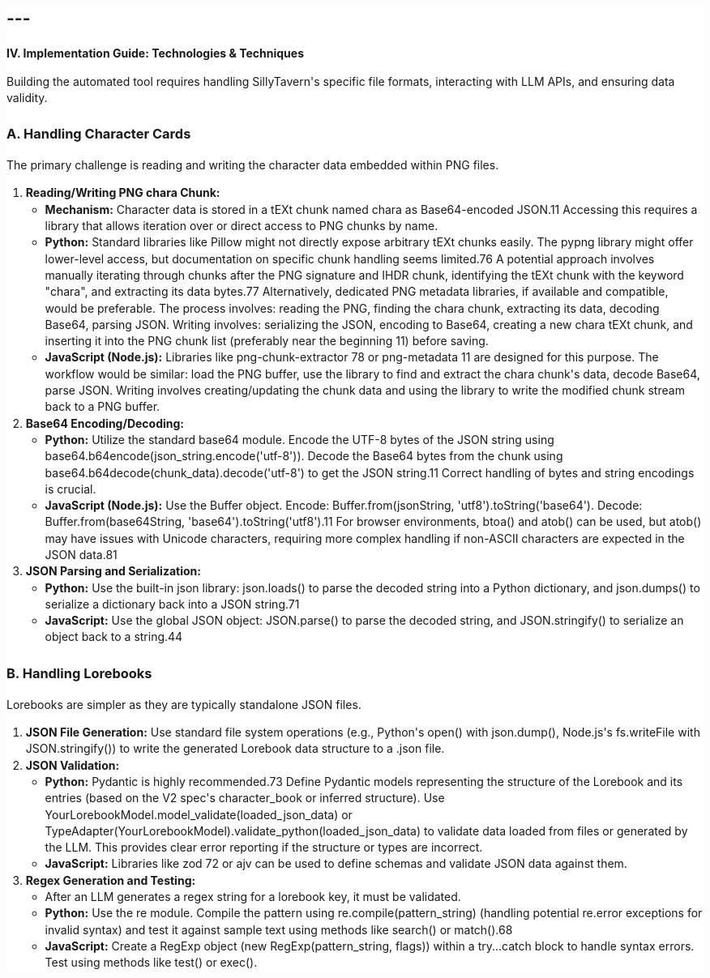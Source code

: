 ## ---

**IV. Implementation Guide: Technologies & Techniques**

Building the automated tool requires handling SillyTavern's specific file formats, interacting with LLM APIs, and ensuring data validity.

### **A. Handling Character Cards**

The primary challenge is reading and writing the character data embedded within PNG files.

1. **Reading/Writing PNG chara Chunk:**  
   * **Mechanism:** Character data is stored in a tEXt chunk named chara as Base64-encoded JSON.11 Accessing this requires a library that allows iteration over or direct access to PNG chunks by name.  
   * **Python:** Standard libraries like Pillow might not directly expose arbitrary tEXt chunks easily. The pypng library might offer lower-level access, but documentation on specific chunk handling seems limited.76 A potential approach involves manually iterating through chunks after the PNG signature and IHDR chunk, identifying the tEXt chunk with the keyword "chara", and extracting its data bytes.77 Alternatively, dedicated PNG metadata libraries, if available and compatible, would be preferable. The process involves: reading the PNG, finding the chara chunk, extracting its data, decoding Base64, parsing JSON. Writing involves: serializing the JSON, encoding to Base64, creating a new chara tEXt chunk, and inserting it into the PNG chunk list (preferably near the beginning 11) before saving.  
   * **JavaScript (Node.js):** Libraries like png-chunk-extractor 78 or png-metadata 11 are designed for this purpose. The workflow would be similar: load the PNG buffer, use the library to find and extract the chara chunk's data, decode Base64, parse JSON. Writing involves creating/updating the chunk data and using the library to write the modified chunk stream back to a PNG buffer.  
2. **Base64 Encoding/Decoding:**  
   * **Python:** Utilize the standard base64 module. Encode the UTF-8 bytes of the JSON string using base64.b64encode(json\_string.encode('utf-8')). Decode the Base64 bytes from the chunk using base64.b64decode(chunk\_data).decode('utf-8') to get the JSON string.11 Correct handling of bytes and string encodings is crucial.  
   * **JavaScript (Node.js):** Use the Buffer object. Encode: Buffer.from(jsonString, 'utf8').toString('base64'). Decode: Buffer.from(base64String, 'base64').toString('utf8').11 For browser environments, btoa() and atob() can be used, but atob() may have issues with Unicode characters, requiring more complex handling if non-ASCII characters are expected in the JSON data.81  
3. **JSON Parsing and Serialization:**  
   * **Python:** Use the built-in json library: json.loads() to parse the decoded string into a Python dictionary, and json.dumps() to serialize a dictionary back into a JSON string.71  
   * **JavaScript:** Use the global JSON object: JSON.parse() to parse the decoded string, and JSON.stringify() to serialize an object back to a string.44

### **B. Handling Lorebooks**

Lorebooks are simpler as they are typically standalone JSON files.

1. **JSON File Generation:** Use standard file system operations (e.g., Python's open() with json.dump(), Node.js's fs.writeFile with JSON.stringify()) to write the generated Lorebook data structure to a .json file.  
2. **JSON Validation:**  
   * **Python:** Pydantic is highly recommended.73 Define Pydantic models representing the structure of the Lorebook and its entries (based on the V2 spec's character\_book or inferred structure). Use YourLorebookModel.model\_validate(loaded\_json\_data) or TypeAdapter(YourLorebookModel).validate\_python(loaded\_json\_data) to validate data loaded from files or generated by the LLM. This provides clear error reporting if the structure or types are incorrect.  
   * **JavaScript:** Libraries like zod 72 or ajv can be used to define schemas and validate JSON data against them.  
3. **Regex Generation and Testing:**  
   * After an LLM generates a regex string for a lorebook key, it must be validated.  
   * **Python:** Use the re module. Compile the pattern using re.compile(pattern\_string) (handling potential re.error exceptions for invalid syntax) and test it against sample text using methods like search() or match().68  
   * **JavaScript:** Create a RegExp object (new RegExp(pattern\_string, flags)) within a try...catch block to handle syntax errors. Test using methods like test() or exec().
